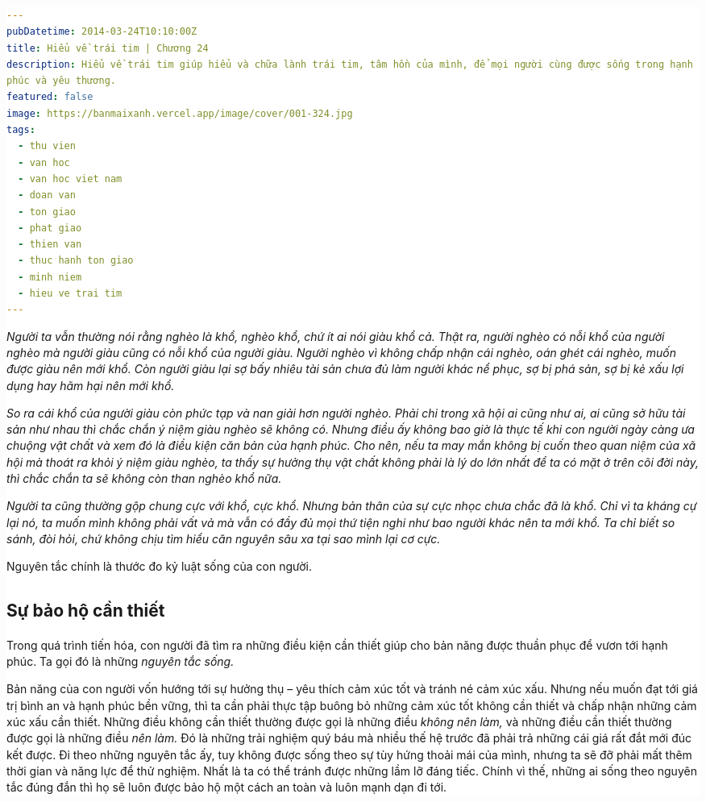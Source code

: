 ```yaml
---
pubDatetime: 2014-03-24T10:10:00Z
title: Hiểu về trái tim | Chương 24
description: Hiểu về trái tim giúp hiểu và chữa lành trái tim, tâm hồn của mình, để mọi người cùng được sống trong hạnh phúc và yêu thương.
featured: false
image: https://banmaixanh.vercel.app/image/cover/001-324.jpg
tags:
  - thu vien
  - van hoc
  - van hoc viet nam
  - doan van
  - ton giao
  - phat giao
  - thien van
  - thuc hanh ton giao
  - minh niem
  - hieu ve trai tim
---
```


_Người ta vẫn thường nói rằng nghèo là khổ, nghèo khổ, chứ ít ai nói giàu khổ cả. Thật ra, người nghèo có nỗi khổ của người nghèo mà người giàu cũng có nỗi khổ của người giàu. Người nghèo vì không chấp nhận cái nghèo, oán ghét cái nghèo, muốn được giàu nên mới khổ. Còn người giàu lại sợ bấy nhiêu tài sản chưa đủ làm người khác nể phục, sợ bị phá sản, sợ bị kẻ xấu lợi dụng hay hãm hại nên mới khổ._

_So ra cái khổ của người giàu còn phức tạp và nan giải hơn người nghèo. Phải chi trong xã hội ai cũng như ai, ai cũng sở hữu tài sản như nhau thì chắc chắn ý niệm giàu nghèo sẽ không có. Nhưng điều ấy không bao giờ là thực tế khi con người ngày càng ưa chuộng vật chất và xem đó là điều kiện căn bản của hạnh phúc. Cho nên, nếu ta may mắn không bị cuốn theo quan niệm của xã hội mà thoát ra khỏi ý niệm giàu nghèo, ta thấy sự hưởng thụ vật chất không phải là lý do lớn nhất để ta có mặt ở trên cõi đời này, thì chắc chắn ta sẽ không còn than nghèo khổ nữa._

_Người ta cũng thường gộp chung cực với khổ, cực khổ. Nhưng bản thân của sự cực nhọc chưa chắc đã là khổ. Chỉ vì ta kháng cự lại nó, ta muốn mình không phải vất vả mà vẫn có đầy đủ mọi thứ tiện nghi như bao người khác nên ta mới khổ. Ta chỉ biết so sánh, đòi hỏi, chứ không chịu tìm hiểu căn nguyên sâu xa tại sao mình lại cơ cực._

Nguyên tắc chính là thước đo kỷ luật sống của con người.

## Sự bảo hộ cần thiết

Trong quá trình tiến hóa, con người đã tìm ra những điều kiện cần thiết giúp cho bản năng được thuần phục để vươn tới hạnh phúc. Ta gọi đó là những _nguyên tắc sống._

Bản năng của con người vốn hướng tới sự hưởng thụ – yêu thích cảm xúc tốt và tránh né cảm xúc xấu. Nhưng nếu muốn đạt tới giá trị bình an và hạnh phúc bền vững, thì ta cần phải thực tập buông bỏ những cảm xúc tốt không cần thiết và chấp nhận những cảm xúc xấu cần thiết. Những điều không cần thiết thường được gọi là những điều _không nên làm,_ và những điều cần thiết thường được gọi là những điều _nên làm._ Đó là những trải nghiệm quý báu mà nhiều thế hệ trước đã phải trả những cái giá rất đắt mới đúc kết được. Đi theo những nguyên tắc ấy, tuy không được sống theo sự tùy hứng thoải mái của mình, nhưng ta sẽ đỡ phải mất thêm thời gian và năng lực để thử nghiệm. Nhất là ta có thể tránh được những lầm lỡ đáng tiếc. Chính vì thế, những ai sống theo nguyên tắc đúng đắn thì họ sẽ luôn được bảo hộ một cách an toàn và luôn mạnh dạn đi tới.
